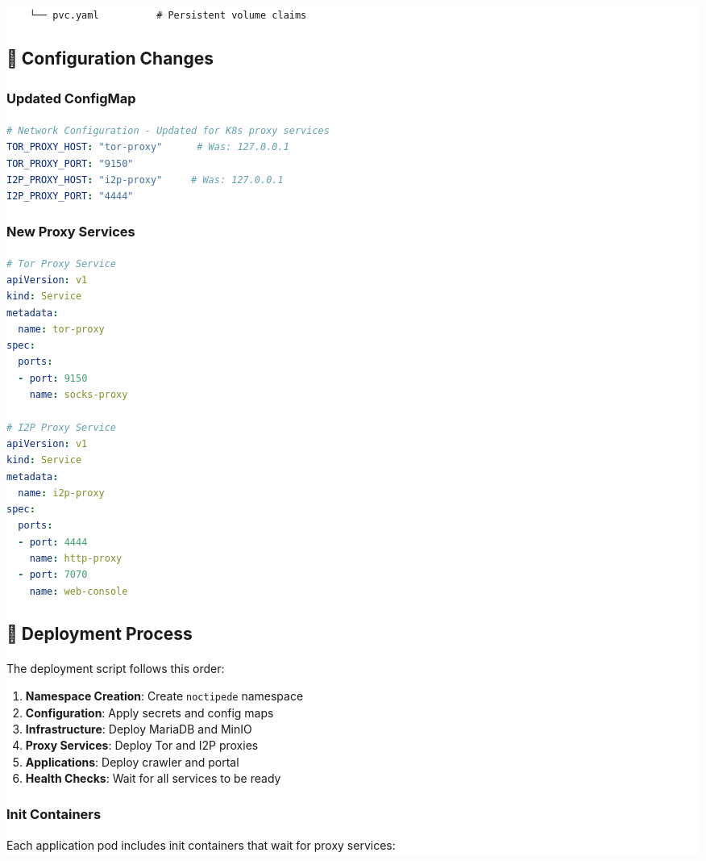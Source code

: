```
    └── pvc.yaml          # Persistent volume claims
```

## 🔧 Configuration Changes

### Updated ConfigMap
```yaml
# Network Configuration - Updated for K8s proxy services
TOR_PROXY_HOST: "tor-proxy"      # Was: 127.0.0.1
TOR_PROXY_PORT: "9150"
I2P_PROXY_HOST: "i2p-proxy"     # Was: 127.0.0.1
I2P_PROXY_PORT: "4444"
```

### New Proxy Services
```yaml
# Tor Proxy Service
apiVersion: v1
kind: Service
metadata:
  name: tor-proxy
spec:
  ports:
  - port: 9150
    name: socks-proxy

# I2P Proxy Service  
apiVersion: v1
kind: Service
metadata:
  name: i2p-proxy
spec:
  ports:
  - port: 4444
    name: http-proxy
  - port: 7070
    name: web-console
```

## 🚀 Deployment Process

The deployment script follows this order:

1. **Namespace Creation**: Create `noctipede` namespace
2. **Configuration**: Apply secrets and config maps
3. **Infrastructure**: Deploy MariaDB and MinIO
4. **Proxy Services**: Deploy Tor and I2P proxies
5. **Applications**: Deploy crawler and portal
6. **Health Checks**: Wait for all services to be ready

### Init Containers
Each application pod includes init containers that wait for proxy services:
